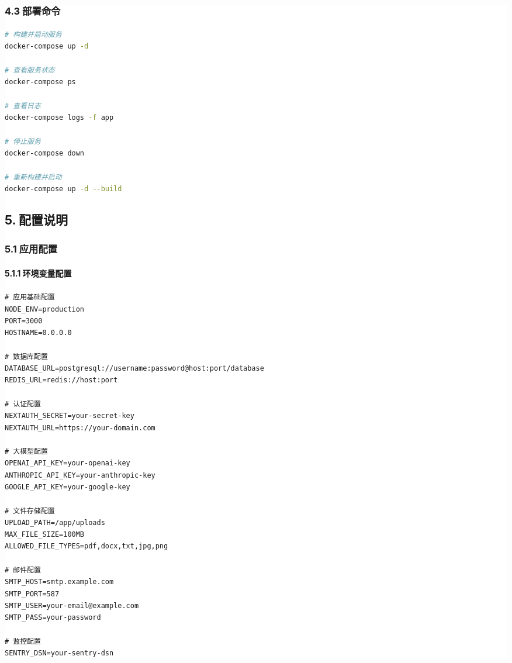 ### 4.3 部署命令
```bash
# 构建并启动服务
docker-compose up -d

# 查看服务状态
docker-compose ps

# 查看日志
docker-compose logs -f app

# 停止服务
docker-compose down

# 重新构建并启动
docker-compose up -d --build
```

## 5. 配置说明

### 5.1 应用配置

#### 5.1.1 环境变量配置
```env
# 应用基础配置
NODE_ENV=production
PORT=3000
HOSTNAME=0.0.0.0

# 数据库配置
DATABASE_URL=postgresql://username:password@host:port/database
REDIS_URL=redis://host:port

# 认证配置
NEXTAUTH_SECRET=your-secret-key
NEXTAUTH_URL=https://your-domain.com

# 大模型配置
OPENAI_API_KEY=your-openai-key
ANTHROPIC_API_KEY=your-anthropic-key
GOOGLE_API_KEY=your-google-key

# 文件存储配置
UPLOAD_PATH=/app/uploads
MAX_FILE_SIZE=100MB
ALLOWED_FILE_TYPES=pdf,docx,txt,jpg,png

# 邮件配置
SMTP_HOST=smtp.example.com
SMTP_PORT=587
SMTP_USER=your-email@example.com
SMTP_PASS=your-password

# 监控配置
SENTRY_DSN=your-sentry-dsn
```
